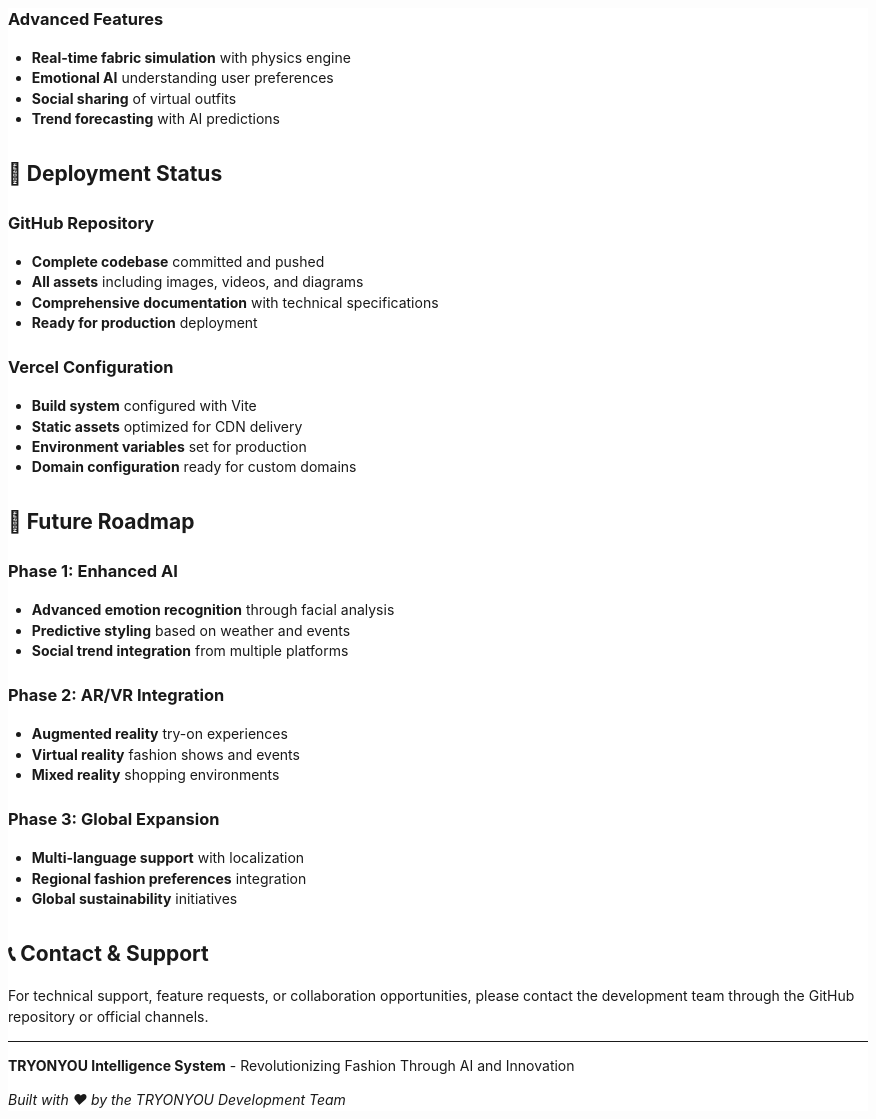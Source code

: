 ### **Advanced Features**
- **Real-time fabric simulation** with physics engine
- **Emotional AI** understanding user preferences
- **Social sharing** of virtual outfits
- **Trend forecasting** with AI predictions

## 🚀 Deployment Status

### **GitHub Repository**
- **Complete codebase** committed and pushed
- **All assets** including images, videos, and diagrams
- **Comprehensive documentation** with technical specifications
- **Ready for production** deployment

### **Vercel Configuration**
- **Build system** configured with Vite
- **Static assets** optimized for CDN delivery
- **Environment variables** set for production
- **Domain configuration** ready for custom domains

## 🎯 Future Roadmap

### **Phase 1: Enhanced AI**
- **Advanced emotion recognition** through facial analysis
- **Predictive styling** based on weather and events
- **Social trend integration** from multiple platforms

### **Phase 2: AR/VR Integration**
- **Augmented reality** try-on experiences
- **Virtual reality** fashion shows and events
- **Mixed reality** shopping environments

### **Phase 3: Global Expansion**
- **Multi-language support** with localization
- **Regional fashion preferences** integration
- **Global sustainability** initiatives

## 📞 Contact & Support

For technical support, feature requests, or collaboration opportunities, please contact the development team through the GitHub repository or official channels.

---

**TRYONYOU Intelligence System** - Revolutionizing Fashion Through AI and Innovation

*Built with ❤️ by the TRYONYOU Development Team*
